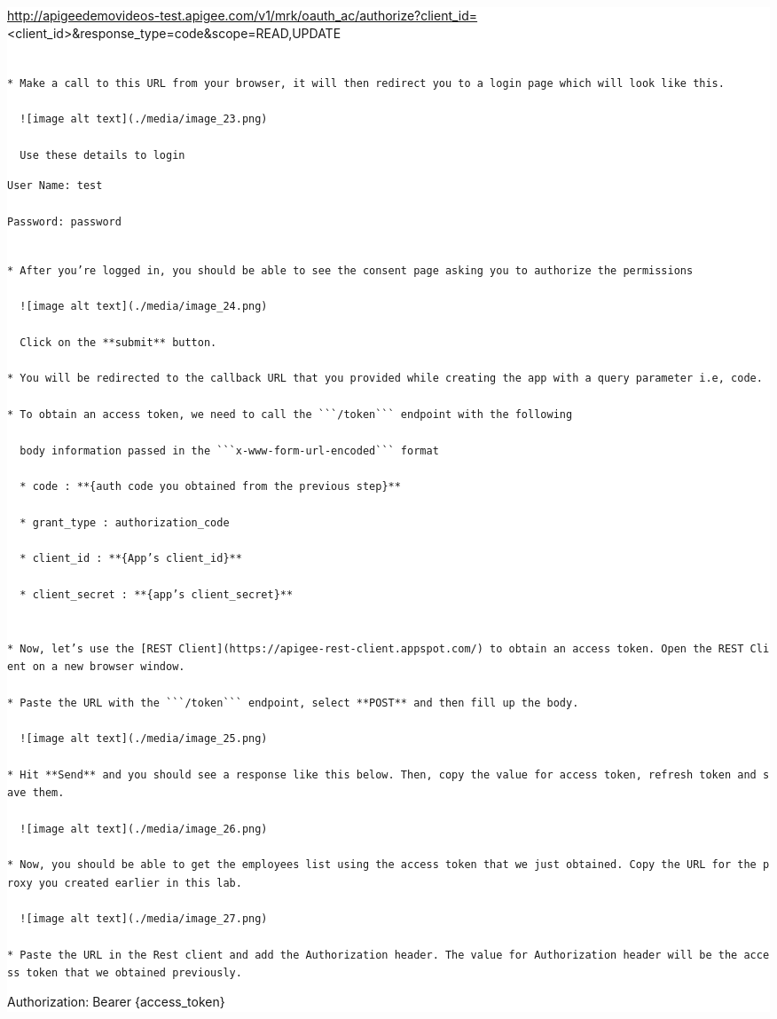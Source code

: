   ```
  
  ```
  http://apigeedemovideos-test.apigee.com/v1/mrk/oauth_ac/authorize?client_id=<client_id>&response_type=code&scope=READ,UPDATE
  ```

* Make a call to this URL from your browser, it will then redirect you to a login page which will look like this.

	![image alt text](./media/image_23.png)

	Use these details to login

  ```
	User Name: test

	Password: password
  ```

* After you’re logged in, you should be able to see the consent page asking you to authorize the permissions

	![image alt text](./media/image_24.png)

	Click on the **submit** button.

* You will be redirected to the callback URL that you provided while creating the app with a query parameter i.e, code.

* To obtain an access token, we need to call the ```/token``` endpoint with the following

	body information passed in the ```x-www-form-url-encoded``` format

	* code : **{auth code you obtained from the previous step}**

	* grant_type : authorization_code

	* client_id : **{App’s client_id}**

	* client_secret : **{app’s client_secret}**
  

* Now, let’s use the [REST Client](https://apigee-rest-client.appspot.com/) to obtain an access token. Open the REST Client on a new browser window.  

* Paste the URL with the ```/token``` endpoint, select **POST** and then fill up the body.

	![image alt text](./media/image_25.png)

* Hit **Send** and you should see a response like this below. Then, copy the value for access token, refresh token and save them.

	![image alt text](./media/image_26.png)

* Now, you should be able to get the employees list using the access token that we just obtained. Copy the URL for the proxy you created earlier in this lab.

	![image alt text](./media/image_27.png)

* Paste the URL in the Rest client and add the Authorization header. The value for Authorization header will be the access token that we obtained previously.

  ```
  Authorization: Bearer {access_token}